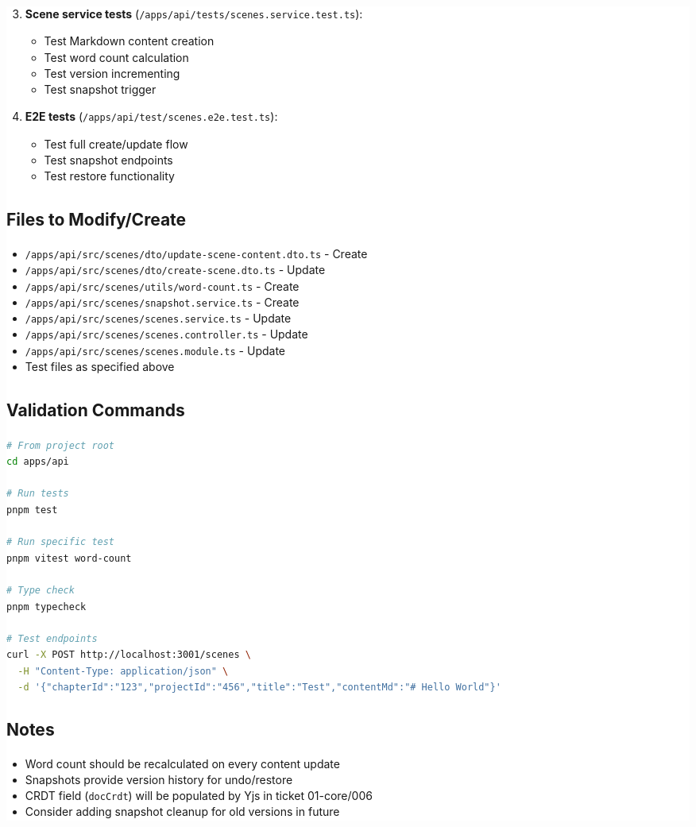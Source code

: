 3. **Scene service tests** (`/apps/api/tests/scenes.service.test.ts`):
   - Test Markdown content creation
   - Test word count calculation
   - Test version incrementing
   - Test snapshot trigger

4. **E2E tests** (`/apps/api/test/scenes.e2e.test.ts`):
   - Test full create/update flow
   - Test snapshot endpoints
   - Test restore functionality

## Files to Modify/Create
- `/apps/api/src/scenes/dto/update-scene-content.dto.ts` - Create
- `/apps/api/src/scenes/dto/create-scene.dto.ts` - Update
- `/apps/api/src/scenes/utils/word-count.ts` - Create
- `/apps/api/src/scenes/snapshot.service.ts` - Create
- `/apps/api/src/scenes/scenes.service.ts` - Update
- `/apps/api/src/scenes/scenes.controller.ts` - Update
- `/apps/api/src/scenes/scenes.module.ts` - Update
- Test files as specified above

## Validation Commands
```bash
# From project root
cd apps/api

# Run tests
pnpm test

# Run specific test
pnpm vitest word-count

# Type check
pnpm typecheck

# Test endpoints
curl -X POST http://localhost:3001/scenes \
  -H "Content-Type: application/json" \
  -d '{"chapterId":"123","projectId":"456","title":"Test","contentMd":"# Hello World"}'
```

## Notes
- Word count should be recalculated on every content update
- Snapshots provide version history for undo/restore
- CRDT field (`docCrdt`) will be populated by Yjs in ticket 01-core/006
- Consider adding snapshot cleanup for old versions in future
